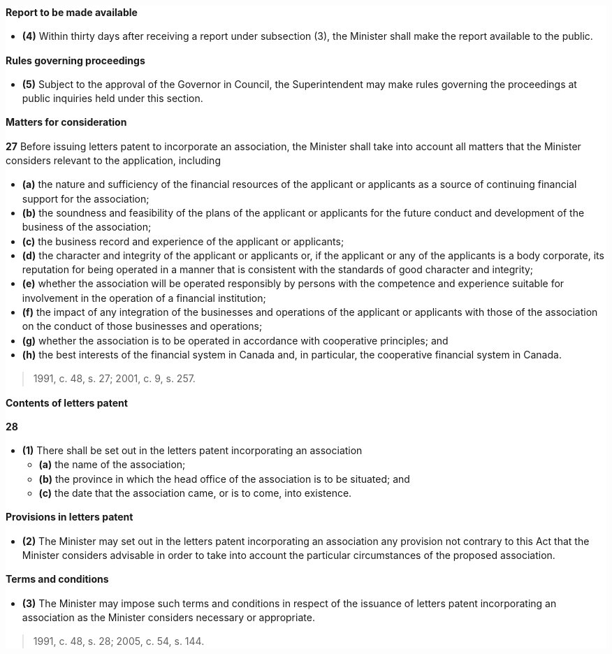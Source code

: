 **Report to be made available**

- **(4)** Within thirty days after receiving a report under subsection (3), the Minister shall make the report available to the public.

**Rules governing proceedings**

- **(5)** Subject to the approval of the Governor in Council, the Superintendent may make rules governing the proceedings at public inquiries held under this section.




**Matters for consideration**

**27** Before issuing letters patent to incorporate an association, the Minister shall take into account all matters that the Minister considers relevant to the application, including
- **(a)** the nature and sufficiency of the financial resources of the applicant or applicants as a source of continuing financial support for the association;
- **(b)** the soundness and feasibility of the plans of the applicant or applicants for the future conduct and development of the business of the association;
- **(c)** the business record and experience of the applicant or applicants;
- **(d)** the character and integrity of the applicant or applicants or, if the applicant or any of the applicants is a body corporate, its reputation for being operated in a manner that is consistent with the standards of good character and integrity;
- **(e)** whether the association will be operated responsibly by persons with the competence and experience suitable for involvement in the operation of a financial institution;
- **(f)** the impact of any integration of the businesses and operations of the applicant or applicants with those of the association on the conduct of those businesses and operations;
- **(g)** whether the association is to be operated in accordance with cooperative principles; and
- **(h)** the best interests of the financial system in Canada and, in particular, the cooperative financial system in Canada.
> 1991, c. 48, s. 27; 2001, c. 9, s. 257.





**Contents of letters patent**

**28** 

- **(1)** There shall be set out in the letters patent incorporating an association
	- **(a)** the name of the association;
	- **(b)** the province in which the head office of the association is to be situated; and
	- **(c)** the date that the association came, or is to come, into existence.

**Provisions in letters patent**

- **(2)** The Minister may set out in the letters patent incorporating an association any provision not contrary to this Act that the Minister considers advisable in order to take into account the particular circumstances of the proposed association.

**Terms and conditions**

- **(3)** The Minister may impose such terms and conditions in respect of the issuance of letters patent incorporating an association as the Minister considers necessary or appropriate.
> 1991, c. 48, s. 28; 2005, c. 54, s. 144.


